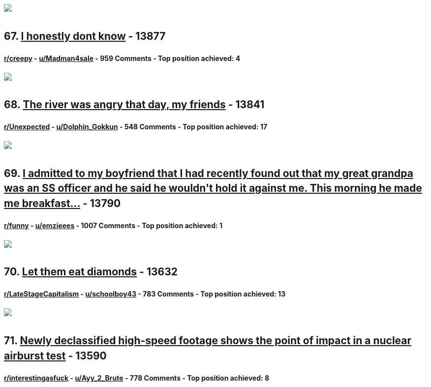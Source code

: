 <a href="http://mentalfloss.com/article/84081/he-became-president-abraham-lincoln-was-wrestling-champion"><img src="https://a.thumbs.redditmedia.com/9SZLx5OXW49_TQTh7pkt1dEcD4E8ysHT9iwT2r18MQ4.jpg"></img></a>

## 67. [I honestly dont know](http://reddit.com/r/creepy/comments/5zq2bf/i_honestly_dont_know/) - 13877
#### [r/creepy](http://reddit.com/r/creepy) - [u/Madman4sale](http://reddit.com/u/Madman4sale) - 959 Comments - Top position achieved: 4

<a href="https://i.imgur.com/s5D1GoY.gifv"><img src="https://b.thumbs.redditmedia.com/L6kJYVJCZHNB6vutvOHt0m9GtTYO8_8n9o1JWEIRGik.jpg"></img></a>

## 68. [The river was angry that day, my friends](http://reddit.com/r/Unexpected/comments/5zqina/the_river_was_angry_that_day_my_friends/) - 13841
#### [r/Unexpected](http://reddit.com/r/Unexpected) - [u/Dolphin_Gokkun](http://reddit.com/u/Dolphin_Gokkun) - 548 Comments - Top position achieved: 17

<a href="https://gfycat.com/QualifiedNaiveArabianhorse"><img src="image"></img></a>

## 69. [I admitted to my boyfriend that I had recently found out that my great grandpa was an SS officer and he said he wouldn't hold it against me. This morning he made me breakfast...](http://reddit.com/r/funny/comments/5zoj3w/i_admitted_to_my_boyfriend_that_i_had_recently/) - 13790
#### [r/funny](http://reddit.com/r/funny) - [u/emzieees](http://reddit.com/u/emzieees) - 1007 Comments - Top position achieved: 1

<a href="https://i.redd.it/ggz0ifgd5ply.jpg"><img src="https://b.thumbs.redditmedia.com/gAVDqg8wg4iLcKmLovuUfRqwr-5qA-WiG_GoMZzRLpw.jpg"></img></a>

## 70. [Let them eat diamonds](http://reddit.com/r/LateStageCapitalism/comments/5zs7in/let_them_eat_diamonds/) - 13632
#### [r/LateStageCapitalism](http://reddit.com/r/LateStageCapitalism) - [u/schoolboy43](http://reddit.com/u/schoolboy43) - 783 Comments - Top position achieved: 13

<a href="https://i.redd.it/f6r9gb7k8tly.jpg"><img src="https://b.thumbs.redditmedia.com/Q-IbWB3UZsDd42e2Ea9CNQnH4Wh_sEYUqKX-GeQ3ZPE.jpg"></img></a>

## 71. [Newly declassified high-speed footage shows the point of impact in a nuclear airburst test](http://reddit.com/r/interestingasfuck/comments/5znx26/newly_declassified_highspeed_footage_shows_the/) - 13590
#### [r/interestingasfuck](http://reddit.com/r/interestingasfuck) - [u/Ayy_2_Brute](http://reddit.com/u/Ayy_2_Brute) - 778 Comments - Top position achieved: 8
